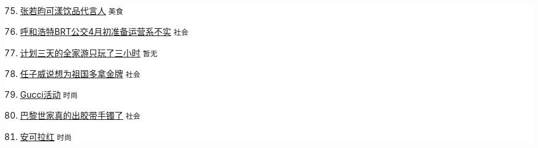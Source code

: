 75. [张若昀可漾饮品代言人](https://m.weibo.cn/search?containerid=100103type%3D1%26t%3D10%26q%3D%23%E5%BC%A0%E8%8B%A5%E6%98%80%E5%8F%AF%E6%BC%BE%E9%A5%AE%E5%93%81%E4%BB%A3%E8%A8%80%E4%BA%BA%23&stream_entry_id=31&isnewpage=1&extparam=seat%3D1%26adid%3D226774%26c_type%3D31%26cate%3D5001%26band_rank%3D7%26lcate%3D5001%26is_ad_pos%3D1%26topic_ad%3D1%26stream_entry_id%3D31%26pos%3D6%26q%3D%2523%25E5%25BC%25A0%25E8%258B%25A5%25E6%2598%2580%25E5%258F%25AF%25E6%25BC%25BE%25E9%25A5%25AE%25E5%2593%2581%25E4%25BB%25A3%25E8%25A8%2580%25E4%25BA%25BA%2523%26dgr%3D0%26filter_type%3Drealtimehot%26display_time%3D1710163262%26pre_seqid%3D171016326282502038883) `美食` 

76. [呼和浩特BRT公交4月初准备运营系不实](https://m.weibo.cn/search?containerid=100103type%3D1%26t%3D10%26q%3D%23%E5%91%BC%E5%92%8C%E6%B5%A9%E7%89%B9BRT%E5%85%AC%E4%BA%A44%E6%9C%88%E5%88%9D%E5%87%86%E5%A4%87%E8%BF%90%E8%90%A5%E7%B3%BB%E4%B8%8D%E5%AE%9E%23&stream_entry_id=31&isnewpage=1&extparam=seat%3D1%26adid%3D226820%26c_type%3D31%26cate%3D5001%26lcate%3D5001%26band_rank%3D7%26is_ad_pos%3D1%26stream_entry_id%3D31%26pos%3D6%26q%3D%2523%25E5%2591%25BC%25E5%2592%258C%25E6%25B5%25A9%25E7%2589%25B9BRT%25E5%2585%25AC%25E4%25BA%25A44%25E6%259C%2588%25E5%2588%259D%25E5%2587%2586%25E5%25A4%2587%25E8%25BF%2590%25E8%2590%25A5%25E7%25B3%25BB%25E4%25B8%258D%25E5%25AE%259E%2523%26dgr%3D0%26filter_type%3Drealtimehot%26display_time%3D1710163208%26pre_seqid%3D171016320852301555076) `社会` 

77. [计划三天的全家游只玩了三小时](https://m.weibo.cn/search?containerid=100103type%3D1%26t%3D10%26q%3D%E8%AE%A1%E5%88%92%E4%B8%89%E5%A4%A9%E7%9A%84%E5%85%A8%E5%AE%B6%E6%B8%B8%E5%8F%AA%E7%8E%A9%E4%BA%86%E4%B8%89%E5%B0%8F%E6%97%B6&stream_entry_id=31&isnewpage=1&extparam=seat%3D1%26c_type%3D31%26cate%3D5001%26band_rank%3D50%26lcate%3D5001%26flag%3D0%26realpos%3D50%26stream_entry_id%3D31%26pos%3D50%26q%3D%25E8%25AE%25A1%25E5%2588%2592%25E4%25B8%2589%25E5%25A4%25A9%25E7%259A%2584%25E5%2585%25A8%25E5%25AE%25B6%25E6%25B8%25B8%25E5%258F%25AA%25E7%258E%25A9%25E4%25BA%2586%25E4%25B8%2589%25E5%25B0%258F%25E6%2597%25B6%26dgr%3D0%26filter_type%3Drealtimehot%26display_time%3D1710163208%26pre_seqid%3D171016320852301555076) `暂无` 

78. [任子威说想为祖国多拿金牌](https://m.weibo.cn/search?containerid=100103type%3D1%26t%3D10%26q%3D%23%E4%BB%BB%E5%AD%90%E5%A8%81%E8%AF%B4%E6%83%B3%E4%B8%BA%E7%A5%96%E5%9B%BD%E5%A4%9A%E6%8B%BF%E9%87%91%E7%89%8C%23&stream_entry_id=31&isnewpage=1&extparam=seat%3D1%26c_type%3D31%26cate%3D5001%26band_rank%3D30%26lcate%3D5001%26flag%3D1%26realpos%3D30%26stream_entry_id%3D31%26pos%3D30%26q%3D%2523%25E4%25BB%25BB%25E5%25AD%2590%25E5%25A8%2581%25E8%25AF%25B4%25E6%2583%25B3%25E4%25B8%25BA%25E7%25A5%2596%25E5%259B%25BD%25E5%25A4%259A%25E6%258B%25BF%25E9%2587%2591%25E7%2589%258C%2523%26dgr%3D0%26filter_type%3Drealtimehot%26display_time%3D1710160816%26pre_seqid%3D17101608164520213338) `社会` 

79. [Gucci活动](https://m.weibo.cn/search?containerid=100103type%3D1%26t%3D10%26q%3D%23Gucci%E6%B4%BB%E5%8A%A8%23&stream_entry_id=31&isnewpage=1&extparam=seat%3D1%26c_type%3D31%26cate%3D5001%26band_rank%3D32%26lcate%3D5001%26flag%3D1%26realpos%3D32%26stream_entry_id%3D31%26pos%3D32%26q%3D%2523Gucci%25E6%25B4%25BB%25E5%258A%25A8%2523%26dgr%3D0%26filter_type%3Drealtimehot%26display_time%3D1710160816%26pre_seqid%3D17101608164520213338) `时尚` 

80. [巴黎世家真的出胶带手镯了](https://m.weibo.cn/search?containerid=100103type%3D1%26t%3D10%26q%3D%23%E5%B7%B4%E9%BB%8E%E4%B8%96%E5%AE%B6%E7%9C%9F%E7%9A%84%E5%87%BA%E8%83%B6%E5%B8%A6%E6%89%8B%E9%95%AF%E4%BA%86%23&stream_entry_id=31&isnewpage=1&extparam=seat%3D1%26c_type%3D31%26cate%3D5001%26band_rank%3D39%26lcate%3D5001%26flag%3D1%26realpos%3D39%26stream_entry_id%3D31%26pos%3D39%26q%3D%2523%25E5%25B7%25B4%25E9%25BB%258E%25E4%25B8%2596%25E5%25AE%25B6%25E7%259C%259F%25E7%259A%2584%25E5%2587%25BA%25E8%2583%25B6%25E5%25B8%25A6%25E6%2589%258B%25E9%2595%25AF%25E4%25BA%2586%2523%26dgr%3D0%26filter_type%3Drealtimehot%26display_time%3D1710160816%26pre_seqid%3D17101608164520213338) `社会` 

81. [安可拉红](https://m.weibo.cn/search?containerid=100103type%3D1%26t%3D10%26q%3D%E5%AE%89%E5%8F%AF%E6%8B%89%E7%BA%A2&stream_entry_id=31&isnewpage=1&extparam=seat%3D1%26c_type%3D31%26cate%3D5001%26band_rank%3D40%26lcate%3D5001%26flag%3D1%26realpos%3D40%26stream_entry_id%3D31%26pos%3D40%26q%3D%25E5%25AE%2589%25E5%258F%25AF%25E6%258B%2589%25E7%25BA%25A2%26dgr%3D0%26filter_type%3Drealtimehot%26display_time%3D1710160816%26pre_seqid%3D17101608164520213338) `时尚` 
